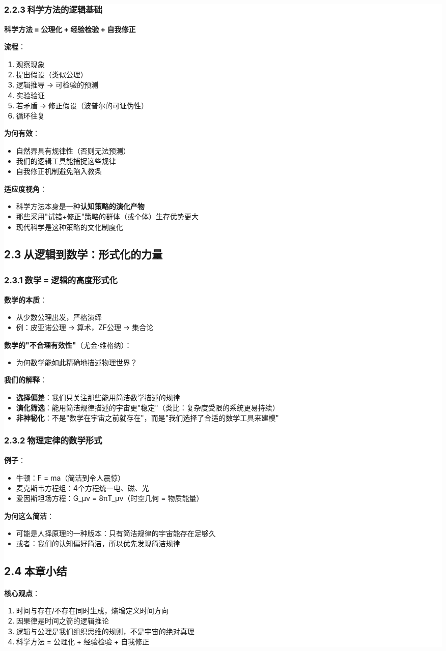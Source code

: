### 2.2.3 科学方法的逻辑基础

**科学方法 = 公理化 + 经验检验 + 自我修正**

**流程**：
1. 观察现象
2. 提出假设（类似公理）
3. 逻辑推导 → 可检验的预测
4. 实验验证
5. 若矛盾 → 修正假设（波普尔的可证伪性）
6. 循环往复

**为何有效**：
- 自然界具有规律性（否则无法预测）
- 我们的逻辑工具能捕捉这些规律
- 自我修正机制避免陷入教条

**适应度视角**：
- 科学方法本身是一种**认知策略的演化产物**
- 那些采用"试错+修正"策略的群体（或个体）生存优势更大
- 现代科学是这种策略的文化制度化

## 2.3 从逻辑到数学：形式化的力量

### 2.3.1 数学 = 逻辑的高度形式化

**数学的本质**：
- 从少数公理出发，严格演绎
- 例：皮亚诺公理 → 算术，ZF公理 → 集合论

**数学的"不合理有效性"**（尤金·维格纳）：
- 为何数学能如此精确地描述物理世界？

**我们的解释**：
- **选择偏差**：我们只关注那些能用简洁数学描述的规律
- **演化筛选**：能用简洁规律描述的宇宙更"稳定"（类比：复杂度受限的系统更易持续）
- **非神秘化**：不是"数学在宇宙之前就存在"，而是"我们选择了合适的数学工具来建模"

### 2.3.2 物理定律的数学形式

**例子**：
- 牛顿：F = ma（简洁到令人震惊）
- 麦克斯韦方程组：4个方程统一电、磁、光
- 爱因斯坦场方程：G_μν = 8πT_μν（时空几何 = 物质能量）

**为何这么简洁**：
- 可能是人择原理的一种版本：只有简洁规律的宇宙能存在足够久
- 或者：我们的认知偏好简洁，所以优先发现简洁规律

## 2.4 本章小结

**核心观点**：
1. 时间与存在/不存在同时生成，熵增定义时间方向
2. 因果律是时间之箭的逻辑推论
3. 逻辑与公理是我们组织思维的规则，不是宇宙的绝对真理
4. 科学方法 = 公理化 + 经验检验 + 自我修正
